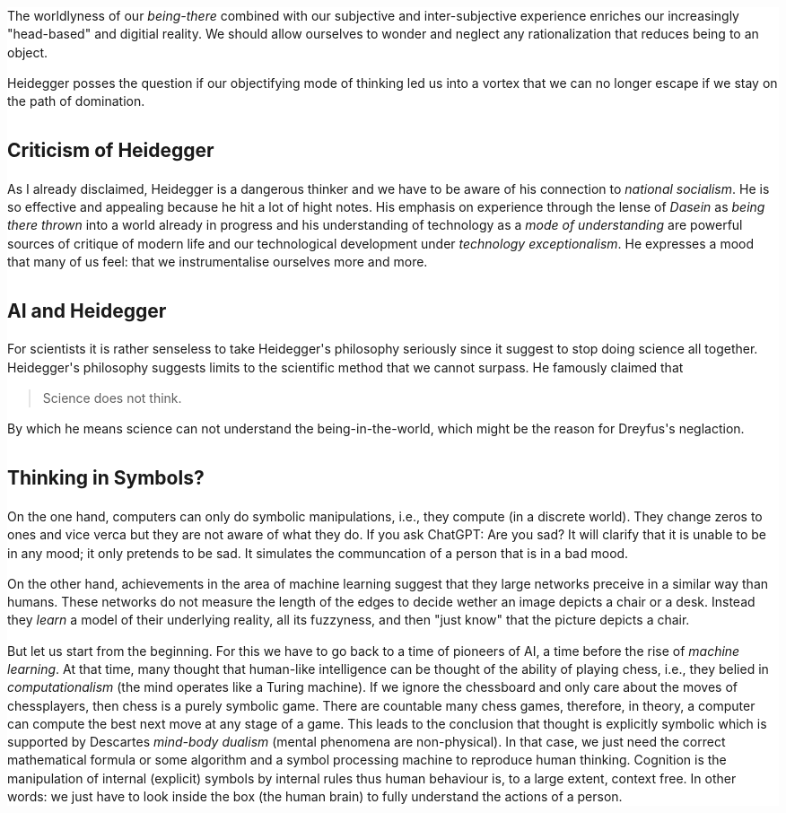 The worldlyness of our *being-there* combined with our subjective and inter-subjective experience enriches our increasingly "head-based" and digitial reality.
We should allow ourselves to wonder and neglect any rationalization that reduces being to an object.


Heidegger posses the question if our objectifying mode of thinking led us into a vortex that we can no longer escape if we stay on the path of domination.


## Criticism of Heidegger

As I already disclaimed, Heidegger is a dangerous thinker and we have to be aware of his connection to *national socialism*.
He is so effective and appealing because he hit a lot of hight notes.
His emphasis on experience through the lense of *Dasein* as *being there thrown* into a world already in progress and his understanding of technology as a *mode of understanding* are powerful sources of critique of modern life and our technological development under *technology exceptionalism*.
He expresses a mood that many of us feel: that we instrumentalise ourselves more and more.

## AI and Heidegger

For scientists it is rather senseless to take Heidegger's philosophy seriously since it suggest to stop doing science all together.
Heidegger's philosophy suggests limits to the scientific method that we cannot surpass.
He famously claimed that

>Science does not think.

By which he means science can not understand the being-in-the-world, which might be the reason for Dreyfus's neglaction.

## Thinking in Symbols?

On the one hand, computers can only do symbolic manipulations, i.e., they compute (in a discrete world).
They change zeros to ones and vice verca but they are not aware of what they do.
If you ask ChatGPT: Are you sad?
It will clarify that it is unable to be in any mood; it only pretends to be sad.
It simulates the communcation of a person that is in a bad mood.

On the other hand, achievements in the area of machine learning suggest that they large networks preceive in a similar way than humans.
These networks do not measure the length of the edges to decide wether an image depicts a chair or a desk.
Instead they *learn* a model of their underlying reality, all its fuzzyness, and then "just know" that the picture depicts a chair.

But let us start from the beginning.
For this we have to go back to a time of pioneers of AI, a time before the rise of *machine learning*.
At that time, many thought that human-like intelligence can be thought of the ability of playing chess, i.e., they belied in *computationalism* (the mind operates like a Turing machine).
If we ignore the chessboard and only care about the moves of chessplayers, then chess is a purely symbolic game.
There are countable many chess games, therefore, in theory, a computer can compute the best next move at any stage of a game.
This leads to the conclusion that thought is explicitly symbolic which is supported by Descartes *mind-body dualism* (mental phenomena are non-physical).
In that case, we just need the correct mathematical formula or some algorithm and a symbol processing machine to reproduce human thinking.
Cognition is the manipulation of internal (explicit) symbols by internal rules thus human behaviour is, to a large extent, context free.
In other words: we just have to look inside the box (the human brain) to fully understand the actions of a person.